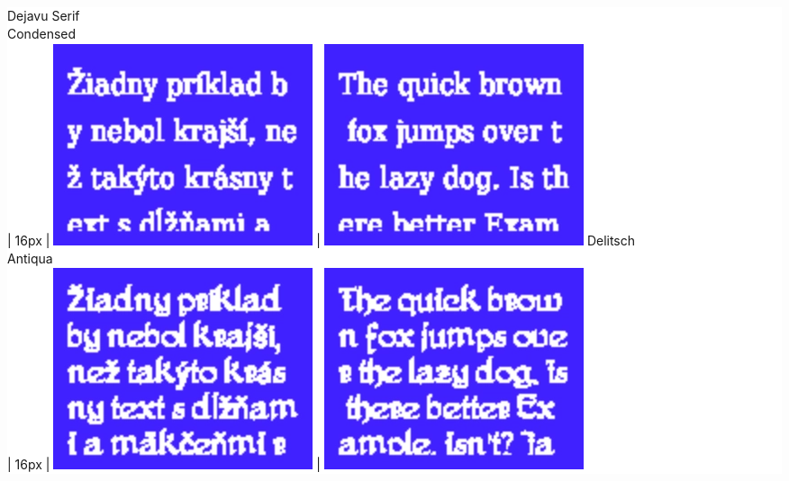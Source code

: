 Dejavu Serif<br>Condensed</br> | 16px | ![Screenshot](generated/screens/DejavuSerifCondensed16px_1.webp?raw=true) | ![Screenshot](generated/screens/DejavuSerifCondensed16px_4.webp?raw=true) 
Delitsch<br>Antiqua</br> | 16px | ![Screenshot](generated/screens/DelitschAntiqua16px_1.webp?raw=true) | ![Screenshot](generated/screens/DelitschAntiqua16px_4.webp?raw=true) 